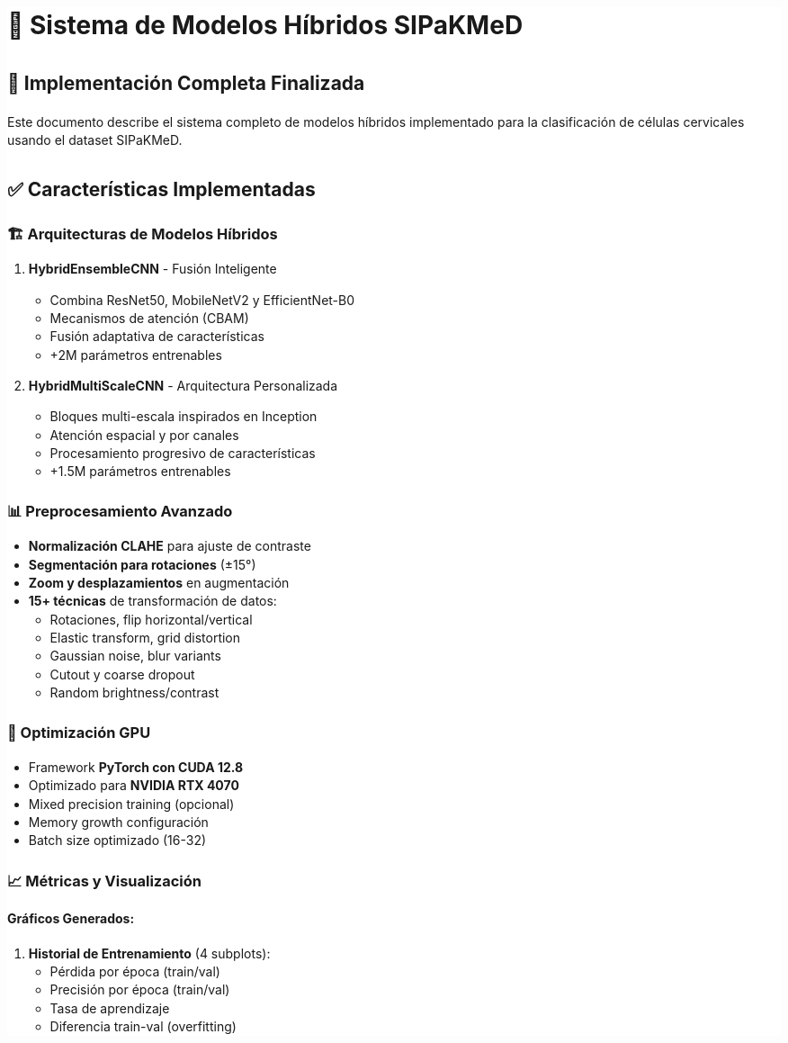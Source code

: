 # 🧠 Sistema de Modelos Híbridos SIPaKMeD

## 🎯 Implementación Completa Finalizada

Este documento describe el sistema completo de modelos híbridos implementado para la clasificación de células cervicales usando el dataset SIPaKMeD.

## ✅ Características Implementadas

### 🏗️ Arquitecturas de Modelos Híbridos

1. **HybridEnsembleCNN** - Fusión Inteligente
   - Combina ResNet50, MobileNetV2 y EfficientNet-B0
   - Mecanismos de atención (CBAM)
   - Fusión adaptativa de características
   - +2M parámetros entrenables

2. **HybridMultiScaleCNN** - Arquitectura Personalizada
   - Bloques multi-escala inspirados en Inception
   - Atención espacial y por canales
   - Procesamiento progresivo de características
   - +1.5M parámetros entrenables

### 📊 Preprocesamiento Avanzado

- **Normalización CLAHE** para ajuste de contraste
- **Segmentación para rotaciones** (±15°)
- **Zoom y desplazamientos** en augmentación
- **15+ técnicas** de transformación de datos:
  - Rotaciones, flip horizontal/vertical
  - Elastic transform, grid distortion
  - Gaussian noise, blur variants
  - Cutout y coarse dropout
  - Random brightness/contrast

### 🚀 Optimización GPU

- Framework **PyTorch con CUDA 12.8**
- Optimizado para **NVIDIA RTX 4070**
- Mixed precision training (opcional)
- Memory growth configuración
- Batch size optimizado (16-32)

### 📈 Métricas y Visualización

#### Gráficos Generados:
1. **Historial de Entrenamiento** (4 subplots):
   - Pérdida por época (train/val)
   - Precisión por época (train/val)
   - Tasa de aprendizaje
   - Diferencia train-val (overfitting)
